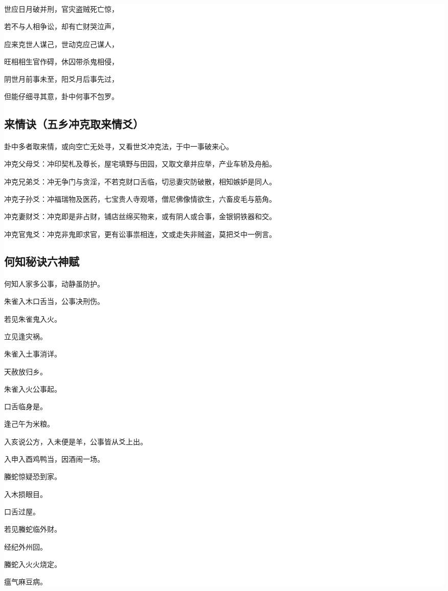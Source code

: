 世应日月破并刑，官灾盗贼死亡惊，

若不与人相争讼，却有亡财哭泣声，

应来克世人谋己，世动克应己谋人，

旺相相生官作碍，休囚带杀鬼相侵，

阴世月前事未至，阳爻月后事先过，

但能仔细寻其意，卦中何事不包罗。

## 来情诀（五乡冲克取来情爻）

卦中多者取来情，或向空亡无处寻，又看世爻冲克法，于中一事破来心。

冲克父母爻：冲印契札及尊长，屋宅填野与田园，又取文章并应举，产业车轿及舟船。

冲克兄弟爻：冲无争门与贪淫，不若克财口舌临，切忌妻灾防破散，相知嫉妒是同人。

冲克子孙爻：冲福瑞物及医药，七宝贵人寺观塔，僧尼佛像情欲生，六畜皮毛与筋角。

冲克妻财爻：冲克即是非占财，铺店丝绵买物来，或有阴人或合事，金银铜铁器和交。

冲克官鬼爻：冲克非鬼即求官，更有讼事祟相连，文或走失非贼盗，莫把爻中一例言。

## 何知秘诀六神赋

何知人家多公事，动静虽防护。

朱雀入木口舌当，公事决刑伤。

若见朱雀鬼入火。

立见逢灾祸。

朱雀入土事消详。

天赦放归乡。

朱雀入火公事起。

口舌临身是。

逢己午为米粮。

入亥说公方，入未便是羊，公事皆从爻上出。

入申入酉鸡鸭当，因酒闹一场。

螣蛇惊疑恐到家。

入木损眼目。

口舌过屋。

若见螣蛇临外财。

经纪外州回。

螣蛇入火火烧定。

瘟气麻豆病。
